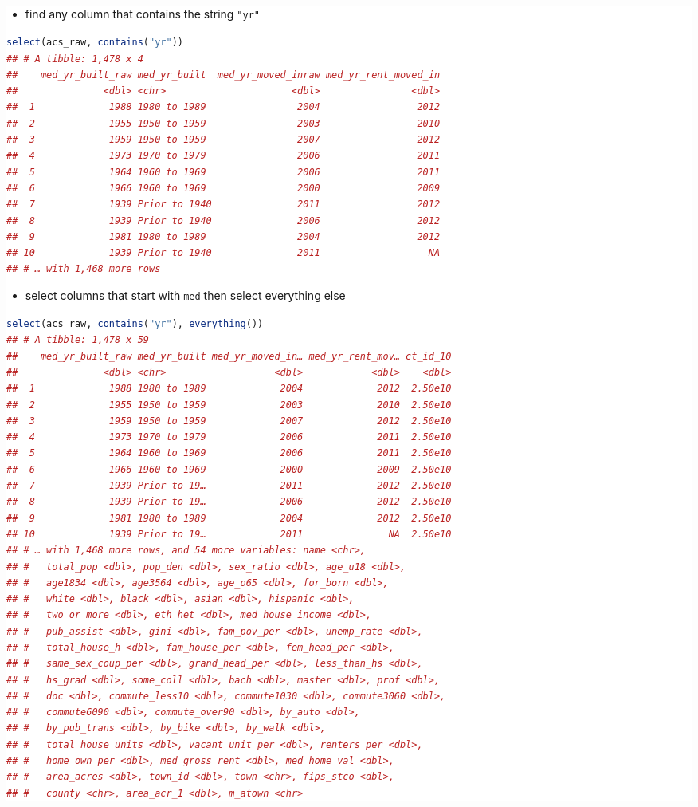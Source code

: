 - find any column that contains the string `"yr"`


```r
select(acs_raw, contains("yr"))
## # A tibble: 1,478 x 4
##    med_yr_built_raw med_yr_built  med_yr_moved_inraw med_yr_rent_moved_in
##               <dbl> <chr>                      <dbl>                <dbl>
##  1             1988 1980 to 1989                2004                 2012
##  2             1955 1950 to 1959                2003                 2010
##  3             1959 1950 to 1959                2007                 2012
##  4             1973 1970 to 1979                2006                 2011
##  5             1964 1960 to 1969                2006                 2011
##  6             1966 1960 to 1969                2000                 2009
##  7             1939 Prior to 1940               2011                 2012
##  8             1939 Prior to 1940               2006                 2012
##  9             1981 1980 to 1989                2004                 2012
## 10             1939 Prior to 1940               2011                   NA
## # … with 1,468 more rows
```

- select columns that start with `med` then select everything else


```r
select(acs_raw, contains("yr"), everything())
## # A tibble: 1,478 x 59
##    med_yr_built_raw med_yr_built med_yr_moved_in… med_yr_rent_mov… ct_id_10
##               <dbl> <chr>                   <dbl>            <dbl>    <dbl>
##  1             1988 1980 to 1989             2004             2012  2.50e10
##  2             1955 1950 to 1959             2003             2010  2.50e10
##  3             1959 1950 to 1959             2007             2012  2.50e10
##  4             1973 1970 to 1979             2006             2011  2.50e10
##  5             1964 1960 to 1969             2006             2011  2.50e10
##  6             1966 1960 to 1969             2000             2009  2.50e10
##  7             1939 Prior to 19…             2011             2012  2.50e10
##  8             1939 Prior to 19…             2006             2012  2.50e10
##  9             1981 1980 to 1989             2004             2012  2.50e10
## 10             1939 Prior to 19…             2011               NA  2.50e10
## # … with 1,468 more rows, and 54 more variables: name <chr>,
## #   total_pop <dbl>, pop_den <dbl>, sex_ratio <dbl>, age_u18 <dbl>,
## #   age1834 <dbl>, age3564 <dbl>, age_o65 <dbl>, for_born <dbl>,
## #   white <dbl>, black <dbl>, asian <dbl>, hispanic <dbl>,
## #   two_or_more <dbl>, eth_het <dbl>, med_house_income <dbl>,
## #   pub_assist <dbl>, gini <dbl>, fam_pov_per <dbl>, unemp_rate <dbl>,
## #   total_house_h <dbl>, fam_house_per <dbl>, fem_head_per <dbl>,
## #   same_sex_coup_per <dbl>, grand_head_per <dbl>, less_than_hs <dbl>,
## #   hs_grad <dbl>, some_coll <dbl>, bach <dbl>, master <dbl>, prof <dbl>,
## #   doc <dbl>, commute_less10 <dbl>, commute1030 <dbl>, commute3060 <dbl>,
## #   commute6090 <dbl>, commute_over90 <dbl>, by_auto <dbl>,
## #   by_pub_trans <dbl>, by_bike <dbl>, by_walk <dbl>,
## #   total_house_units <dbl>, vacant_unit_per <dbl>, renters_per <dbl>,
## #   home_own_per <dbl>, med_gross_rent <dbl>, med_home_val <dbl>,
## #   area_acres <dbl>, town_id <dbl>, town <chr>, fips_stco <dbl>,
## #   county <chr>, area_acr_1 <dbl>, m_atown <chr>
```
